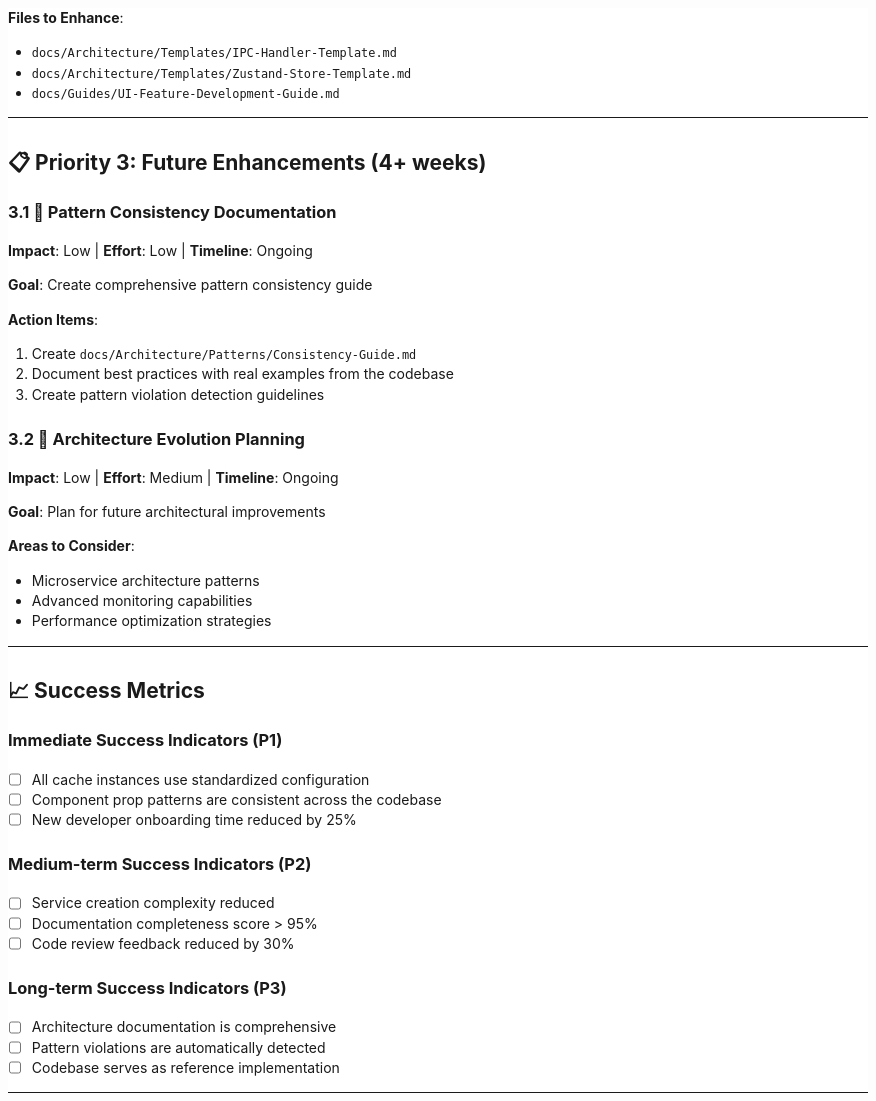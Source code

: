 **Files to Enhance**:

- `docs/Architecture/Templates/IPC-Handler-Template.md`
- `docs/Architecture/Templates/Zustand-Store-Template.md`
- `docs/Guides/UI-Feature-Development-Guide.md`

---

## 📋 **Priority 3: Future Enhancements (4+ weeks)**

### 3.1 📖 **Pattern Consistency Documentation**

**Impact**: Low | **Effort**: Low | **Timeline**: Ongoing

**Goal**: Create comprehensive pattern consistency guide

**Action Items**:

1. Create `docs/Architecture/Patterns/Consistency-Guide.md`
2. Document best practices with real examples from the codebase
3. Create pattern violation detection guidelines

### 3.2 🔮 **Architecture Evolution Planning**

**Impact**: Low | **Effort**: Medium | **Timeline**: Ongoing

**Goal**: Plan for future architectural improvements

**Areas to Consider**:

- Microservice architecture patterns
- Advanced monitoring capabilities
- Performance optimization strategies

---

## 📈 **Success Metrics**

### **Immediate Success Indicators (P1)**

- [ ] All cache instances use standardized configuration
- [ ] Component prop patterns are consistent across the codebase
- [ ] New developer onboarding time reduced by 25%

### **Medium-term Success Indicators (P2)**

- [ ] Service creation complexity reduced
- [ ] Documentation completeness score > 95%
- [ ] Code review feedback reduced by 30%

### **Long-term Success Indicators (P3)**

- [ ] Architecture documentation is comprehensive
- [ ] Pattern violations are automatically detected
- [ ] Codebase serves as reference implementation

---